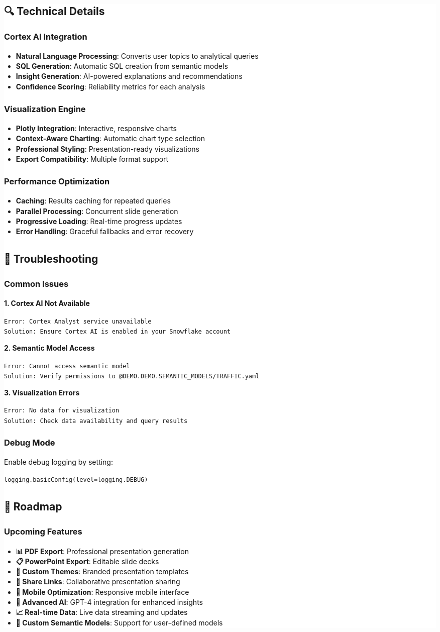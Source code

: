 ## 🔍 Technical Details

### Cortex AI Integration
- **Natural Language Processing**: Converts user topics to analytical queries
- **SQL Generation**: Automatic SQL creation from semantic models
- **Insight Generation**: AI-powered explanations and recommendations
- **Confidence Scoring**: Reliability metrics for each analysis

### Visualization Engine
- **Plotly Integration**: Interactive, responsive charts
- **Context-Aware Charting**: Automatic chart type selection
- **Professional Styling**: Presentation-ready visualizations
- **Export Compatibility**: Multiple format support

### Performance Optimization
- **Caching**: Results caching for repeated queries
- **Parallel Processing**: Concurrent slide generation
- **Progressive Loading**: Real-time progress updates
- **Error Handling**: Graceful fallbacks and error recovery

## 🚨 Troubleshooting

### Common Issues

**1. Cortex AI Not Available**
```
Error: Cortex Analyst service unavailable
Solution: Ensure Cortex AI is enabled in your Snowflake account
```

**2. Semantic Model Access**
```
Error: Cannot access semantic model
Solution: Verify permissions to @DEMO.DEMO.SEMANTIC_MODELS/TRAFFIC.yaml
```

**3. Visualization Errors**
```
Error: No data for visualization
Solution: Check data availability and query results
```

### Debug Mode
Enable debug logging by setting:
```python
logging.basicConfig(level=logging.DEBUG)
```

## 🔮 Roadmap

### Upcoming Features
- **📊 PDF Export**: Professional presentation generation
- **📋 PowerPoint Export**: Editable slide decks
- **🎨 Custom Themes**: Branded presentation templates
- **🔗 Share Links**: Collaborative presentation sharing
- **📱 Mobile Optimization**: Responsive mobile interface
- **🤖 Advanced AI**: GPT-4 integration for enhanced insights
- **📈 Real-time Data**: Live data streaming and updates
- **🎯 Custom Semantic Models**: Support for user-defined models
